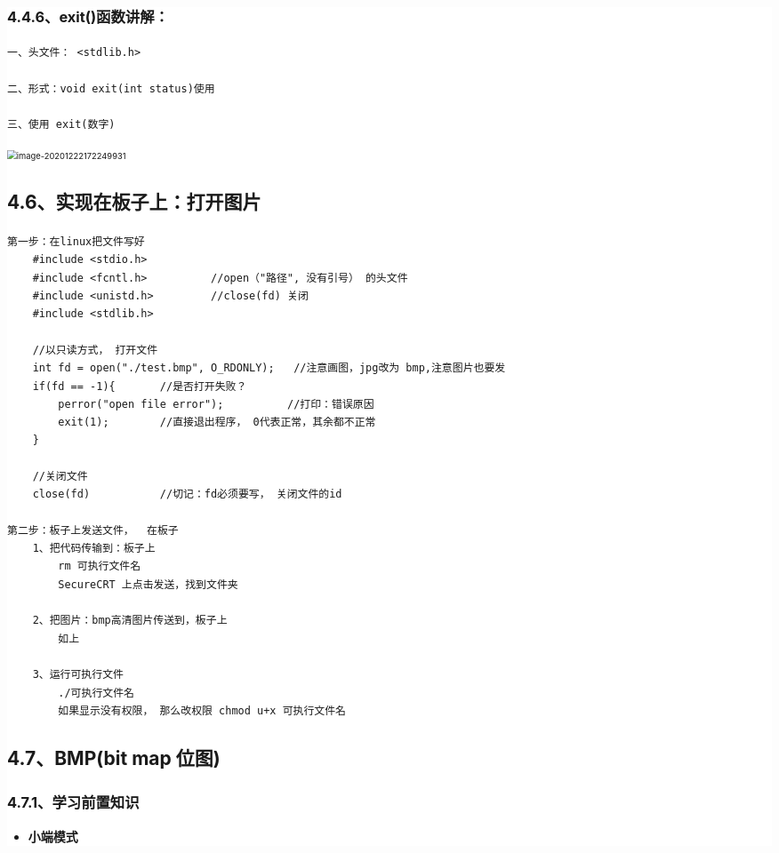 

### 4.4.6、exit()函数讲解：

~~~
一、头文件： <stdlib.h>

二、形式：void exit(int status)使用

三、使用 exit(数字)
~~~

<img src="https://gitee.com/sheep-are-flying-in-the-sky/my-picture/raw/master/picture6/image-20201222172249931.png" alt="image-20201222172249931" style="zoom: 67%;" />



## 4.6、实现在板子上：打开图片

~~~
第一步：在linux把文件写好
    #include <stdio.h>
    #include <fcntl.h>			//open（"路径", 没有引号） 的头文件
    #include <unistd.h>			//close(fd) 关闭
    #include <stdlib.h>

    //以只读方式， 打开文件
    int fd = open("./test.bmp", O_RDONLY);   //注意画图，jpg改为 bmp,注意图片也要发
    if(fd == -1){		//是否打开失败？  
        perror("open file error");			//打印：错误原因
        exit(1);		//直接退出程序， 0代表正常，其余都不正常
    }

    //关闭文件
    close(fd)  			//切记：fd必须要写， 关闭文件的id
    
第二步：板子上发送文件，  在板子
	1、把代码传输到：板子上  
    	rm 可执行文件名
        SecureCRT 上点击发送，找到文件夹
        
	2、把图片：bmp高清图片传送到，板子上
		如上
		
	3、运行可执行文件
		./可执行文件名
		如果显示没有权限， 那么改权限 chmod u+x 可执行文件名
~~~

## 4.7、BMP(bit map 位图)

### 4.7.1、学习前置知识

- **小端模式**
